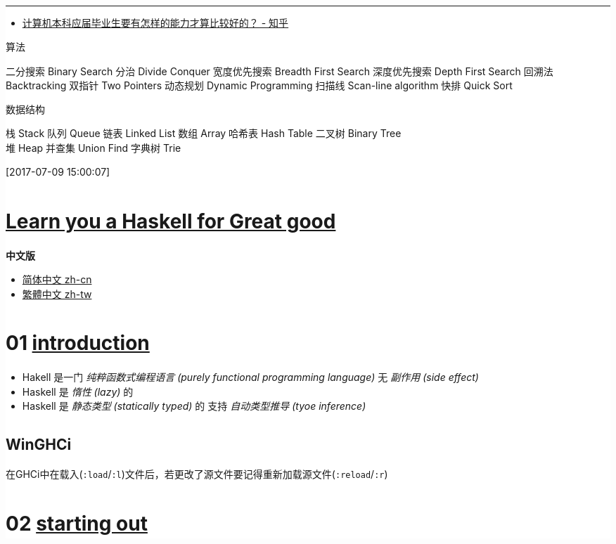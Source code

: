 ----


- [计算机本科应届毕业生要有怎样的能力才算比较好的？ - 知乎](https://www.zhihu.com/question/25753307)

算法

二分搜索 Binary Search
分治 Divide Conquer
宽度优先搜索 Breadth First Search
深度优先搜索 Depth First Search
回溯法 Backtracking
双指针 Two Pointers
动态规划 Dynamic Programming
扫描线 Scan-line algorithm
快排 Quick Sort

数据结构  

栈 Stack
队列 Queue
链表 Linked List
数组 Array
哈希表 Hash Table
二叉树 Binary Tree  
堆 Heap
并查集 Union Find
字典树 Trie

[2017-07-09 15:00:07]

[Learn you a Haskell for Great good](http://learnyouahaskell.com/chapters)
=

**中文版**

- [简体中文 zh-cn](https://learnyoua.haskell.sg/content/zh-cn/)
- [繁體中文 zh-tw](https://learnyoua.haskell.sg/content/zh-tw/)

# 01 [introduction](http://learnyouahaskell.com/introduction)

- Hakell 是一门 *纯粹函数式编程语言 (purely functional programming language)*
  无 *副作用 (side effect)*
- Haskell 是 *惰性 (lazy)* 的
- Haskell 是 *静态类型 (statically typed)* 的
  支持 *自动类型推导 (tyoe inference)*

## WinGHCi

在GHCi中在载入(`:load`/`:l`)文件后，若更改了源文件要记得重新加载源文件(`:reload`/`:r`)

# 02 [starting out](http://learnyouahaskell.com/starting-out)
